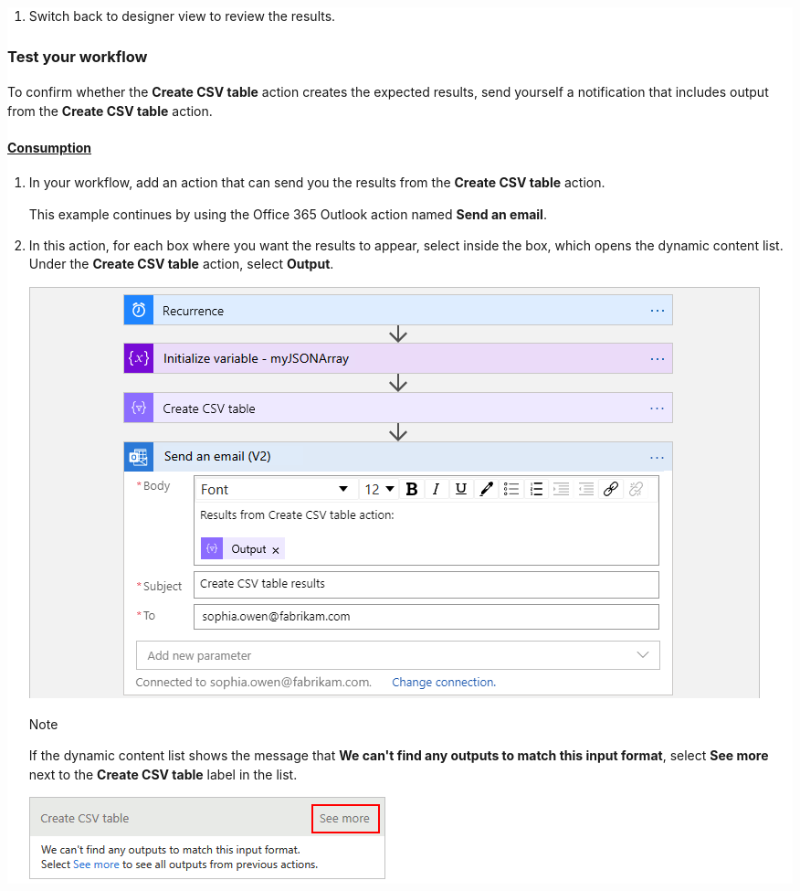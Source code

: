 1. Switch back to designer view to review the results.

### Test your workflow

To confirm whether the **Create CSV table** action creates the expected results, send yourself a notification that includes output from the **Create CSV table** action.

#### [Consumption](#tab/consumption)

1. In your workflow, add an action that can send you the results from the **Create CSV table** action.

   This example continues by using the Office 365 Outlook action named **Send an email**.

1. In this action, for each box where you want the results to appear, select inside the box, which opens the dynamic content list. Under the **Create CSV table** action, select **Output**.

   ![Screenshot showing a Consumption workflow with the "Send an email" action and the "Output" field from the preceding "Create CSV table" action entered in the email body.](./media/logic-apps-perform-data-operations/send-email-create-csv-table-action-consumption.png)

   > [!NOTE]
   >
   > If the dynamic content list shows the message that **We can't find any outputs to match this input format**, 
   > select **See more** next to the **Create CSV table** label in the list.
   >
   > ![Screenshot showing a Consumption workflow and the dynamic content list with "See more" selected for the "Create CSV table" action.](./media/logic-apps-perform-data-operations/send-email-create-csv-table-action-see-more.png)
